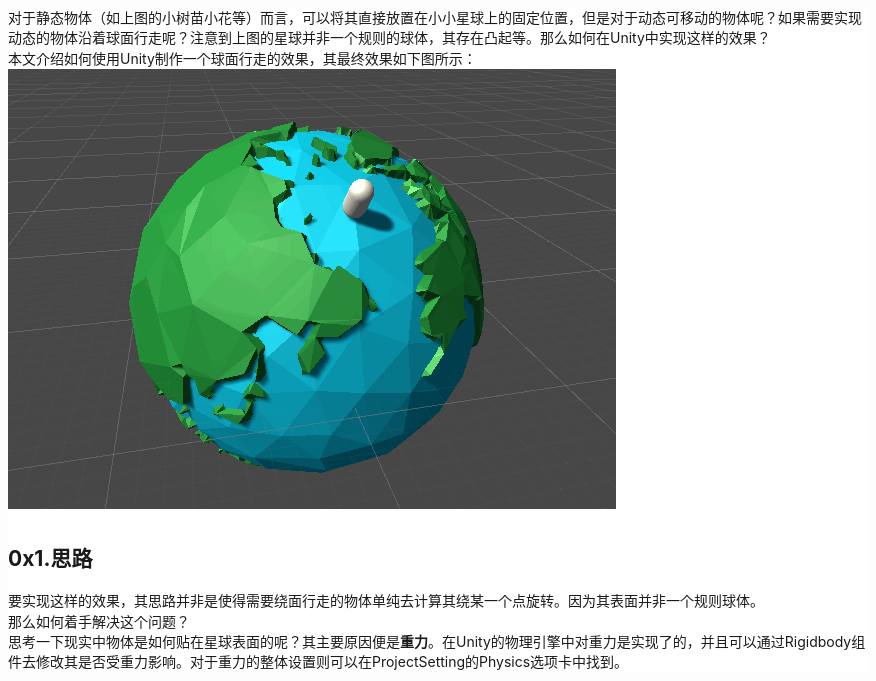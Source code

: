 对于静态物体（如上图的小树苗小花等）而言，可以将其直接放置在小小星球上的固定位置，但是对于动态可移动的物体呢？如果需要实现动态的物体沿着球面行走呢？注意到上图的星球并非一个规则的球体，其存在凸起等。那么如何在Unity中实现这样的效果？  
本文介绍如何使用Unity制作一个球面行走的效果，其最终效果如下图所示：
![demo](../assets/img/RingWorld/demo.gif)

## 0x1.思路
要实现这样的效果，其思路并非是使得需要绕面行走的物体单纯去计算其绕某一个点旋转。因为其表面并非一个规则球体。  
那么如何着手解决这个问题？  
思考一下现实中物体是如何贴在星球表面的呢？其主要原因便是**重力**。在Unity的物理引擎中对重力是实现了的，并且可以通过Rigidbody组件去修改其是否受重力影响。对于重力的整体设置则可以在ProjectSetting的Physics选项卡中找到。